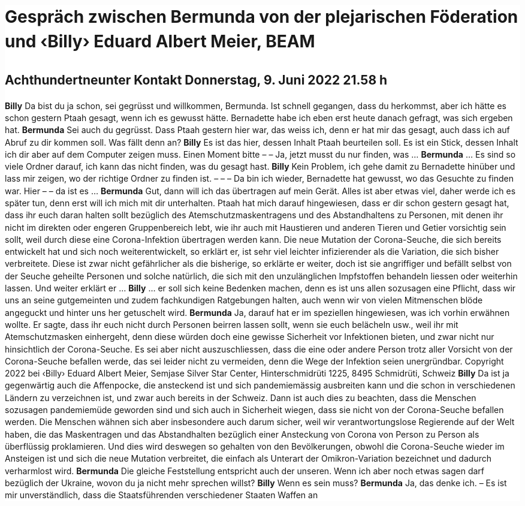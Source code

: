 # Gespräch zwischen Bermunda von der plejarischen Föderation und ‹Billy› Eduard Albert Meier, BEAM
## Achthundertneunter Kontakt Donnerstag, 9. Juni 2022 21.58 h
**Billy** Da bist du ja schon, sei gegrüsst und willkommen, Bermunda. Ist schnell gegangen, dass du herkommst, aber
ich hätte es schon gestern Ptaah gesagt, wenn ich es gewusst hätte. Bernadette habe ich eben erst heute danach gefragt, was sich ergeben hat.
**Bermunda** Sei auch du gegrüsst. Dass Ptaah gestern hier war, das weiss ich, denn er hat mir das gesagt, auch dass ich
auf Abruf zu dir kommen soll. Was fällt denn an?
**Billy** Es ist das hier, dessen Inhalt Ptaah beurteilen soll. Es ist ein Stick, dessen Inhalt ich dir aber auf dem Computer
zeigen muss. Einen Moment bitte – – Ja, jetzt musst du nur finden, was …
**Bermunda** … Es sind so viele Ordner darauf, ich kann das nicht finden, was du gesagt hast.
**Billy** Kein Problem, ich gehe damit zu Bernadette hinüber und lass mir zeigen, wo der richtige Ordner zu finden ist.
– – – Da bin ich wieder, Bernadette hat gewusst, wo das Gesuchte zu finden war. Hier – – da ist es …
**Bermunda** Gut, dann will ich das übertragen auf mein Gerät. Alles ist aber etwas viel, daher werde ich es später tun,
denn erst will ich mich mit dir unterhalten. Ptaah hat mich darauf hingewiesen, dass er dir schon gestern gesagt hat, dass ihr euch daran halten sollt bezüglich des Atemschutzmaskentragens und des Abstandhaltens zu Personen, mit denen ihr nicht im direkten oder engeren Gruppenbereich lebt, wie ihr auch mit Haustieren und anderen Tieren und Getier vorsichtig sein sollt, weil durch diese eine Corona-Infektion übertragen werden kann. Die neue Mutation der Corona-Seuche, die sich bereits entwickelt hat und sich noch weiterentwickelt, so erklärt er, ist sehr viel leichter infizierender als die Variation, die sich bisher verbreitete. Diese ist zwar nicht gefährlicher als die bisherige, so erklärte er weiter, doch ist sie angriffiger und befällt selbst von der Seuche geheilte Personen und solche natürlich, die sich mit den unzulänglichen Impfstoffen behandeln liessen oder weiterhin lassen. Und weiter erklärt er …
**Billy** … er soll sich keine Bedenken machen, denn es ist uns allen sozusagen eine Pflicht, dass wir uns an seine
gutgemeinten und zudem fachkundigen Ratgebungen halten, auch wenn wir von vielen Mitmenschen blöde angeguckt und hinter uns her getuschelt wird.
**Bermunda** Ja, darauf hat er im speziellen hingewiesen, was ich vorhin erwähnen wollte. Er sagte, dass ihr euch nicht
durch Personen beirren lassen sollt, wenn sie euch belächeln usw., weil ihr mit Atemschutzmasken einhergeht, denn diese würden doch eine gewisse Sicherheit vor Infektionen bieten, und zwar nicht nur hinsichtlich der Corona-Seuche. Es sei aber nicht auszuschliessen, dass die eine oder andere Person trotz aller Vorsicht von der Corona-Seuche befallen werde, das sei leider nicht zu vermeiden, denn die Wege der Infektion seien unergründbar.
Copyright 2022 bei ‹Billy› Eduard Albert Meier, Semjase Silver Star Center, Hinterschmidrüti 1225, 8495 Schmidrüti, Schweiz
**Billy** Da ist ja gegenwärtig auch die Affenpocke, die ansteckend ist und sich pandemiemässig ausbreiten kann und
die schon in verschiedenen Ländern zu verzeichnen ist, und zwar auch bereits in der Schweiz. Dann ist auch dies zu beachten, dass die Menschen sozusagen pandemiemüde geworden sind und sich auch in Sicherheit wiegen, dass sie nicht von der Corona-Seuche befallen werden. Die Menschen wähnen sich aber insbesondere auch darum sicher, weil wir verantwortungslose Regierende auf der Welt haben, die das Maskentragen und das Abstandhalten bezüglich einer Ansteckung von Corona von Person zu Person als überflüssig proklamieren. Und dies wird deswegen so gehalten von den Bevölkerungen, obwohl die Corona-Seuche wieder im Ansteigen ist und sich die neue Mutation verbreitet, die einfach als Unterart der Omikron-Variation bezeichnet und dadurch verharmlost wird.
**Bermunda** Die gleiche Feststellung entspricht auch der unseren. Wenn ich aber noch etwas sagen darf bezüglich der
Ukraine, wovon du ja nicht mehr sprechen willst?
**Billy** Wenn es sein muss?
**Bermunda** Ja, das denke ich. – Es ist mir unverständlich, dass die Staatsführenden verschiedener Staaten Waffen an